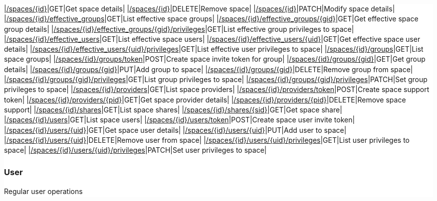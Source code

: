 |[/spaces/{id}](operations/get_space.md)|GET|Get space details|
|[/spaces/{id}](operations/remove_space.md)|DELETE|Remove space|
|[/spaces/{id}](operations/modify_space.md)|PATCH|Modify space details|
|[/spaces/{id}/effective_groups](operations/list_effective_space_groups.md)|GET|List effective space groups|
|[/spaces/{id}/effective_groups/{gid}](operations/get_effective_space_group.md)|GET|Get effective space group details|
|[/spaces/{id}/effective_groups/{gid}/privileges](operations/list_effective_space_group_privileges.md)|GET|List effective group privileges to space|
|[/spaces/{id}/effective_users](operations/list_effective_space_users.md)|GET|List effective space users|
|[/spaces/{id}/effective_users/{uid}](operations/get_effective_space_user.md)|GET|Get effective space user details|
|[/spaces/{id}/effective_users/{uid}/privileges](operations/list_effective_space_user_privileges.md)|GET|List effective user privileges to space|
|[/spaces/{id}/groups](operations/list_space_groups.md)|GET|List space groups|
|[/spaces/{id}/groups/token](operations/create_space_group_token.md)|POST|Create space invite token for group|
|[/spaces/{id}/groups/{gid}](operations/get_space_group.md)|GET|Get group details|
|[/spaces/{id}/groups/{gid}](operations/add_group_to_space.md)|PUT|Add group to space|
|[/spaces/{id}/groups/{gid}](operations/remove_space_group.md)|DELETE|Remove group from space|
|[/spaces/{id}/groups/{gid}/privileges](operations/list_space_group_privileges.md)|GET|List group privileges to space|
|[/spaces/{id}/groups/{gid}/privileges](operations/set_space_group_privileges.md)|PATCH|Set group privileges to space|
|[/spaces/{id}/providers](operations/list_space_providers.md)|GET|List space providers|
|[/spaces/{id}/providers/token](operations/create_space_support_token.md)|POST|Create space support token|
|[/spaces/{id}/providers/{pid}](operations/get_space_provider.md)|GET|Get space provider details|
|[/spaces/{id}/providers/{pid}](operations/remove_provider_supporting_space.md)|DELETE|Remove space support|
|[/spaces/{id}/shares](operations/list_space_shares.md)|GET|List space shares|
|[/spaces/{id}/shares/{sid}](operations/get_space_share.md)|GET|Get space share|
|[/spaces/{id}/users](operations/list_space_users.md)|GET|List space users|
|[/spaces/{id}/users/token](operations/create_space_user_invite_token.md)|POST|Create space user invite token|
|[/spaces/{id}/users/{uid}](operations/get_space_user.md)|GET|Get space user details|
|[/spaces/{id}/users/{uid}](operations/add_user_to_space.md)|PUT|Add user to space|
|[/spaces/{id}/users/{uid}](operations/remove_space_user.md)|DELETE|Remove user from space|
|[/spaces/{id}/users/{uid}/privileges](operations/list_space_user_privileges.md)|GET|List user privileges to space|
|[/spaces/{id}/users/{uid}/privileges](operations/set_space_user_privileges.md)|PATCH|Set user privileges to space|


<a name="user_resource"></a>
### User
Regular user operations
